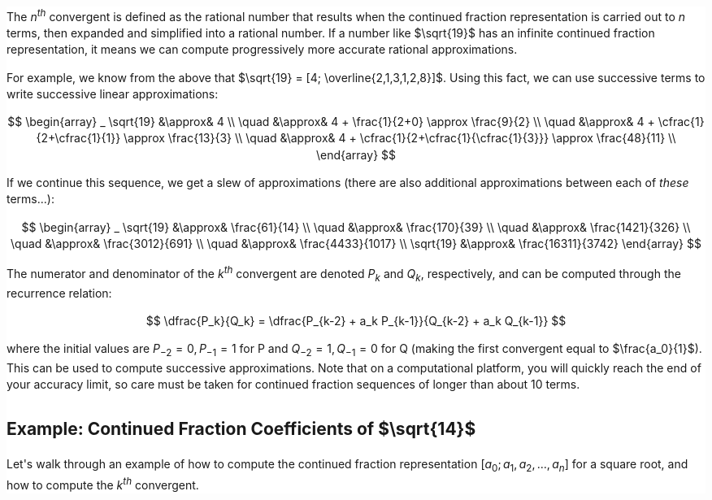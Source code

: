 The $n^{th}$ convergent is defined as the rational number that results when the continued fraction
representation is carried out to $n$ terms, then expanded and simplified into a rational number.
If a number like $\sqrt{19}$ has an infinite continued fraction representation, it means we can compute
progressively more accurate rational approximations. 

For example, we know from the above that $\sqrt{19} = [4; \overline{2,1,3,1,2,8}]$. Using this fact,
we can use successive terms to write successive linear approximations:

$$
\begin{array}
_ \sqrt{19}	&\approx& 4 \\
\quad		&\approx& 4 + \frac{1}{2+0} \approx \frac{9}{2} \\
\quad 		&\approx& 4 + \cfrac{1}{2+\cfrac{1}{1}} \approx \frac{13}{3} \\
\quad 		&\approx& 4 + \cfrac{1}{2+\cfrac{1}{\cfrac{1}{3}}} \approx \frac{48}{11} \\
\end{array}
$$

If we continue this sequence, we get a slew of approximations (there are also additional approximations between
each of *these* terms...):

$$
\begin{array}
_ \sqrt{19}	&\approx& \frac{61}{14} \\
\quad 		&\approx& \frac{170}{39} \\
\quad 		&\approx& \frac{1421}{326} \\
\quad 		&\approx& \frac{3012}{691} \\
\quad 		&\approx& \frac{4433}{1017} \\
\sqrt{19}   &\approx& \frac{16311}{3742}
\end{array}
$$

The numerator and denominator of the $k^{th}$ convergent are denoted $P_k$ and $Q_k$, 
respectively, and can be computed through the recurrence relation:

$$
\dfrac{P_k}{Q_k} = \dfrac{P_{k-2} + a_k P_{k-1}}{Q_{k-2} + a_k Q_{k-1}}
$$

where the initial values are $P_{-2} = 0, P_{-1} = 1$ for P and
$Q_{-2} = 1, Q_{-1} = 0$ for Q
(making the first convergent equal to $\frac{a_0}{1}$).
This can be used to compute successive approximations.
Note that on a computational platform, you will quickly reach the end 
of your accuracy limit, so care must be taken for continued fraction
sequences of longer than about 10 terms.

<a name="cf-example-coeffs"></a>
## Example: Continued Fraction Coefficients of $\sqrt{14}$

Let's walk through an example of how to compute the continued fraction 
representation $[a_0; a_1, a_2, \dots, a_n]$ for a square root,
and how to compute the $k^{th}$ convergent.
